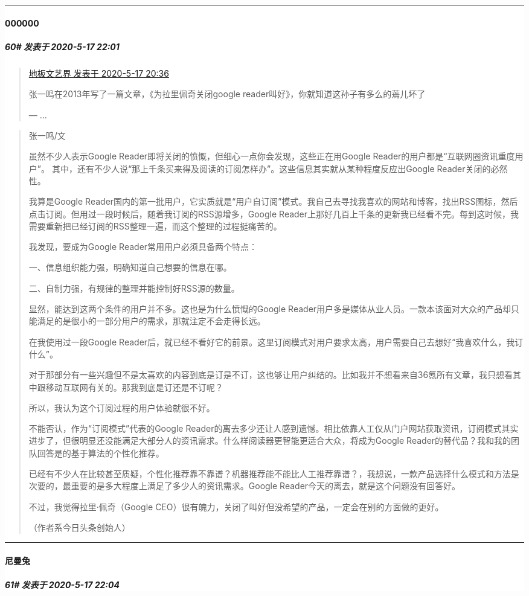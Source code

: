 


-----

####  000000  
##### 60#       发表于 2020-5-17 22:01



<blockquote><a href="httphttps://bbs.saraba1st.com/2b/forum.php?mod=redirect&amp;goto=findpost&amp;pid=47455420&amp;ptid=1935753" target="_blank">地板文艺界 发表于 2020-5-17 20:36</a>

张一鸣在2013年写了一篇文章，《为拉里佩奇关闭google reader叫好》，你就知道这孙子有多么的蔫儿坏了


— ...</blockquote><blockquote>张一鸣/文


虽然不少人表示Google Reader即将关闭的愤慨，但细心一点你会发现，这些正在用Google Reader的用户都是“互联网圈资讯重度用户”。 其中，还有不少人说“那上千条买来得及阅读的订阅怎样办”。这些信息其实就从某种程度反应出Google Reader关闭的必然性。


我算是Google Reader国内的第一批用户，它实质就是“用户自订阅”模式。我自己去寻找我喜欢的网站和博客，找出RSS图标，然后点击订阅。但用过一段时候后，随着我订阅的RSS源增多，Google Reader上那好几百上千条的更新我已经看不完。每到这时候，我需要重新把已经订阅的RSS整理一遍，而这个整理的过程挺痛苦的。


我发现，要成为Google Reader常用用户必须具备两个特点：


一、信息组织能力强，明确知道自己想要的信息在哪。


二、自制力强，有规律的整理并能控制好RSS源的数量。


显然，能达到这两个条件的用户并不多。这也是为什么愤慨的Google Reader用户多是媒体从业人员。一款本该面对大众的产品却只能满足的是很小的一部分用户的需求，那就注定不会走得长远。


在我使用过一段Google Reader后，就已经不看好它的前景。这里订阅模式对用户要求太高，用户需要自己去想好“我喜欢什么，我订什么”。

对于那部分有一些兴趣但不是太喜欢的内容到底是订是不订，这也够让用户纠结的。比如我并不想看来自36氪所有文章，我只想看其中跟移动互联网有关的。那我到底是订还是不订呢？


所以，我认为这个订阅过程的用户体验就很不好。


不能否认，作为“订阅模式”代表的Google Reader的离去多少还让人感到遗憾。相比依靠人工仅从门户网站获取资讯，订阅模式其实进步了，但很明显还没能满足大部分人的资讯需求。什么样阅读器更智能更适合大众，将成为Google Reader的替代品？我和我的团队回答是的基于算法的个性化推荐。


已经有不少人在比较甚至质疑，个性化推荐靠不靠谱？机器推荐能不能比人工推荐靠谱？，我想说，一款产品选择什么模式和方法是次要的，最重要的是多大程度上满足了多少人的资讯需求。Google Reader今天的离去，就是这个问题没有回答好。


不过，我觉得拉里·佩奇（Google CEO）很有魄力，关闭了叫好但没希望的产品，一定会在别的方面做的更好。


（作者系今日头条创始人）</blockquote>







-----

####  尼曼兔  
##### 61#       发表于 2020-5-17 22:04
